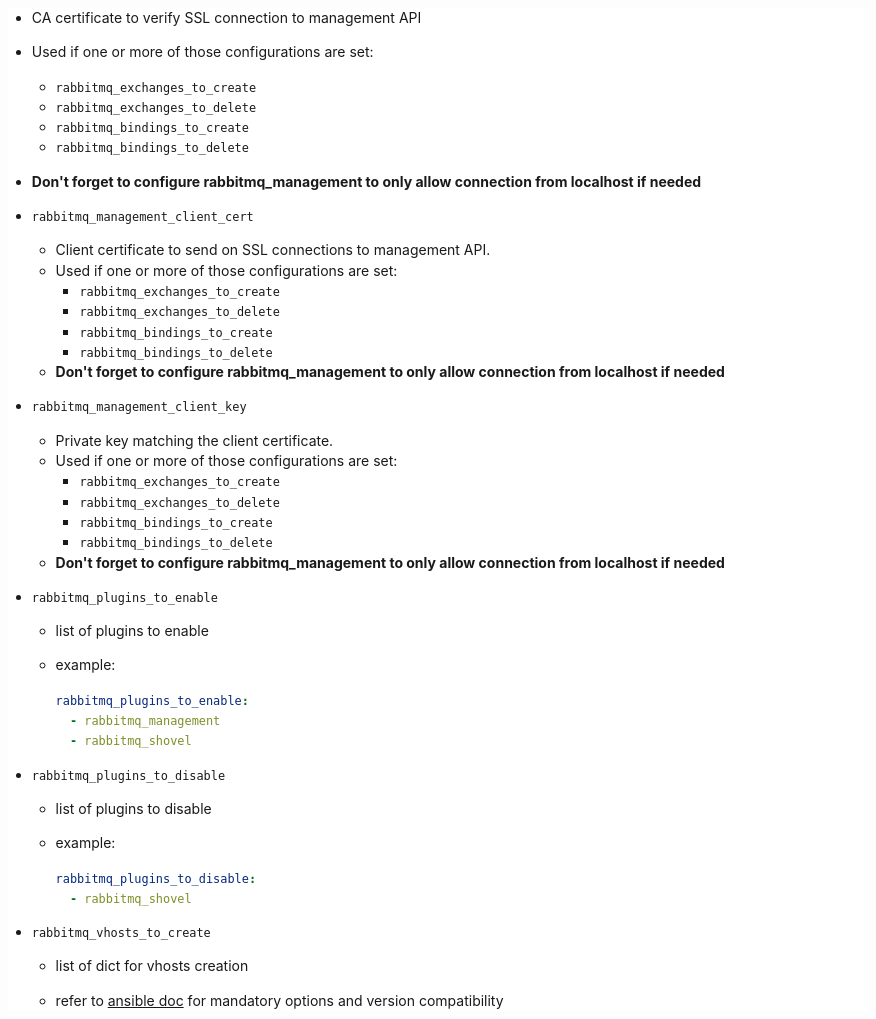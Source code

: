   - CA certificate to verify SSL connection to management API
  - Used if one or more of those configurations are set:
    - `rabbitmq_exchanges_to_create`
    - `rabbitmq_exchanges_to_delete`
    - `rabbitmq_bindings_to_create`
    - `rabbitmq_bindings_to_delete`
  - **Don't forget to configure rabbitmq_management to only allow connection from localhost if needed**

- `rabbitmq_management_client_cert`
  - Client certificate to send on SSL connections to management API.
  - Used if one or more of those configurations are set:
    - `rabbitmq_exchanges_to_create`
    - `rabbitmq_exchanges_to_delete`
    - `rabbitmq_bindings_to_create`
    - `rabbitmq_bindings_to_delete`
  - **Don't forget to configure rabbitmq_management to only allow connection from localhost if needed**

- `rabbitmq_management_client_key`
  - Private key matching the client certificate.
  - Used if one or more of those configurations are set:
    - `rabbitmq_exchanges_to_create`
    - `rabbitmq_exchanges_to_delete`
    - `rabbitmq_bindings_to_create`
    - `rabbitmq_bindings_to_delete`
  - **Don't forget to configure rabbitmq_management to only allow connection from localhost if needed**

- `rabbitmq_plugins_to_enable`

  - list of plugins to enable

  - example:

    ```yml
    rabbitmq_plugins_to_enable:
      - rabbitmq_management
      - rabbitmq_shovel
    ```

- `rabbitmq_plugins_to_disable`

  - list of plugins to disable

  - example:

    ```yml
    rabbitmq_plugins_to_disable:
      - rabbitmq_shovel
    ```

- `rabbitmq_vhosts_to_create`

  - list of dict for vhosts creation

  - refer to [ansible doc](https://docs.ansible.com/ansible/latest/modules/rabbitmq_vhost_module.html) for mandatory options and version compatibility
